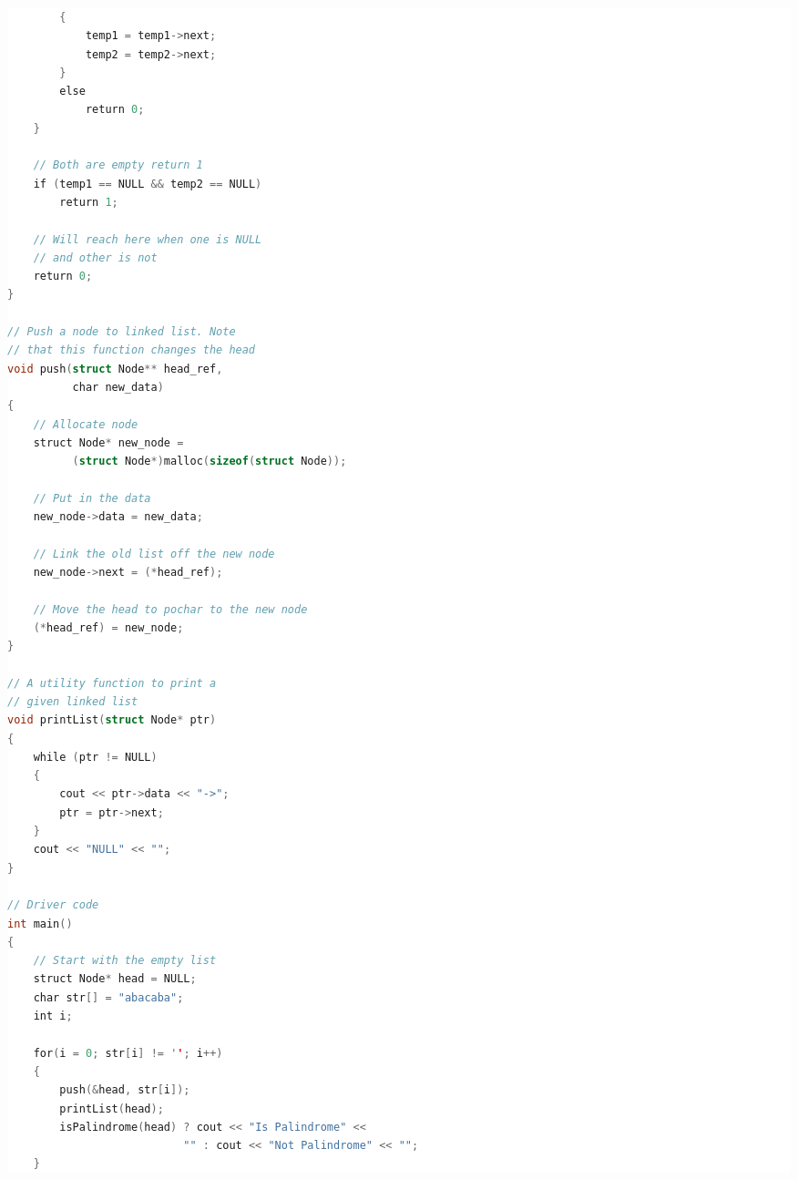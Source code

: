 ```cpp
        {
            temp1 = temp1->next;
            temp2 = temp2->next;
        }
        else
            return 0;
    }

    // Both are empty return 1
    if (temp1 == NULL && temp2 == NULL)
        return 1;

    // Will reach here when one is NULL
    // and other is not
    return 0;
}

// Push a node to linked list. Note
// that this function changes the head
void push(struct Node** head_ref,
          char new_data)
{    
    // Allocate node
    struct Node* new_node =
          (struct Node*)malloc(sizeof(struct Node));

    // Put in the data
    new_node->data = new_data;

    // Link the old list off the new node
    new_node->next = (*head_ref);

    // Move the head to pochar to the new node
    (*head_ref) = new_node;
}

// A utility function to print a
// given linked list
void printList(struct Node* ptr)
{
    while (ptr != NULL)
    {
        cout << ptr->data << "->";
        ptr = ptr->next;
    }
    cout << "NULL" << "";
}

// Driver code
int main()
{    
    // Start with the empty list
    struct Node* head = NULL;
    char str[] = "abacaba";
    int i;

    for(i = 0; str[i] != ''; i++)
    {
        push(&head, str[i]);
        printList(head);
        isPalindrome(head) ? cout << "Is Palindrome" <<
                           "" : cout << "Not Palindrome" << "";
    }
```